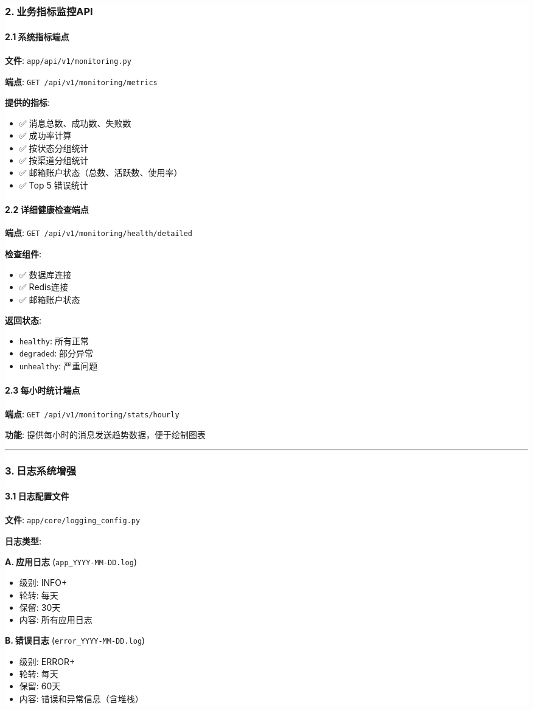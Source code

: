 
### 2. 业务指标监控API

#### 2.1 系统指标端点
**文件**: `app/api/v1/monitoring.py`

**端点**: `GET /api/v1/monitoring/metrics`

**提供的指标**:
- ✅ 消息总数、成功数、失败数
- ✅ 成功率计算
- ✅ 按状态分组统计
- ✅ 按渠道分组统计
- ✅ 邮箱账户状态（总数、活跃数、使用率）
- ✅ Top 5 错误统计

#### 2.2 详细健康检查端点
**端点**: `GET /api/v1/monitoring/health/detailed`

**检查组件**:
- ✅ 数据库连接
- ✅ Redis连接
- ✅ 邮箱账户状态

**返回状态**:
- `healthy`: 所有正常
- `degraded`: 部分异常
- `unhealthy`: 严重问题

#### 2.3 每小时统计端点
**端点**: `GET /api/v1/monitoring/stats/hourly`

**功能**: 提供每小时的消息发送趋势数据，便于绘制图表

---

### 3. 日志系统增强

#### 3.1 日志配置文件
**文件**: `app/core/logging_config.py`

**日志类型**:

**A. 应用日志** (`app_YYYY-MM-DD.log`)
- 级别: INFO+
- 轮转: 每天
- 保留: 30天
- 内容: 所有应用日志

**B. 错误日志** (`error_YYYY-MM-DD.log`)
- 级别: ERROR+
- 轮转: 每天
- 保留: 60天
- 内容: 错误和异常信息（含堆栈）
